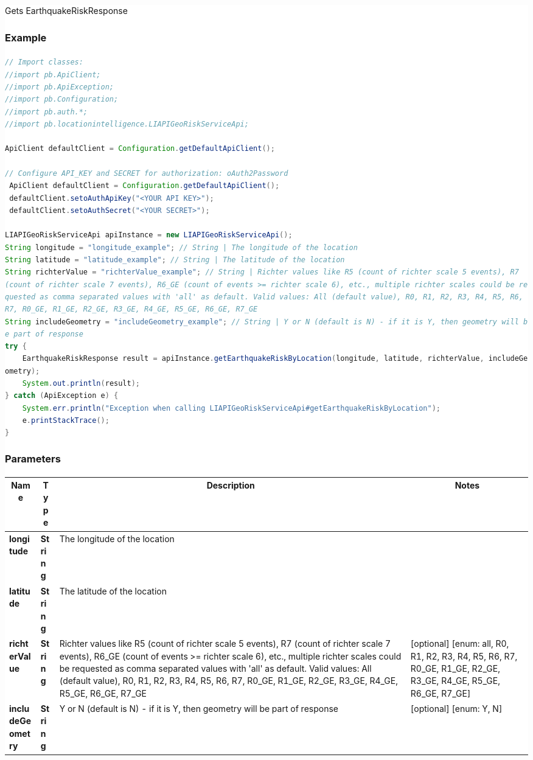 Gets EarthquakeRiskResponse

### Example
```java
// Import classes:
//import pb.ApiClient;
//import pb.ApiException;
//import pb.Configuration;
//import pb.auth.*;
//import pb.locationintelligence.LIAPIGeoRiskServiceApi;

ApiClient defaultClient = Configuration.getDefaultApiClient();

// Configure API_KEY and SECRET for authorization: oAuth2Password
 ApiClient defaultClient = Configuration.getDefaultApiClient();
 defaultClient.setoAuthApiKey("<YOUR API KEY>");
 defaultClient.setoAuthSecret("<YOUR SECRET>");

LIAPIGeoRiskServiceApi apiInstance = new LIAPIGeoRiskServiceApi();
String longitude = "longitude_example"; // String | The longitude of the location
String latitude = "latitude_example"; // String | The latitude of the location
String richterValue = "richterValue_example"; // String | Richter values like R5 (count of richter scale 5 events), R7 (count of richter scale 7 events), R6_GE (count of events >= richter scale 6), etc., multiple richter scales could be requested as comma separated values with 'all' as default. Valid values: All (default value), R0, R1, R2, R3, R4, R5, R6, R7, R0_GE, R1_GE, R2_GE, R3_GE, R4_GE, R5_GE, R6_GE, R7_GE
String includeGeometry = "includeGeometry_example"; // String | Y or N (default is N) - if it is Y, then geometry will be part of response
try {
    EarthquakeRiskResponse result = apiInstance.getEarthquakeRiskByLocation(longitude, latitude, richterValue, includeGeometry);
    System.out.println(result);
} catch (ApiException e) {
    System.err.println("Exception when calling LIAPIGeoRiskServiceApi#getEarthquakeRiskByLocation");
    e.printStackTrace();
}
```

### Parameters

Name | Type | Description  | Notes
------------- | ------------- | ------------- | -------------
 **longitude** | **String**| The longitude of the location |
 **latitude** | **String**| The latitude of the location |
 **richterValue** | **String**| Richter values like R5 (count of richter scale 5 events), R7 (count of richter scale 7 events), R6_GE (count of events &gt;&#x3D; richter scale 6), etc., multiple richter scales could be requested as comma separated values with &#39;all&#39; as default. Valid values: All (default value), R0, R1, R2, R3, R4, R5, R6, R7, R0_GE, R1_GE, R2_GE, R3_GE, R4_GE, R5_GE, R6_GE, R7_GE | [optional] [enum: all, R0, R1, R2, R3, R4, R5, R6, R7, R0_GE, R1_GE, R2_GE, R3_GE, R4_GE, R5_GE, R6_GE, R7_GE]
 **includeGeometry** | **String**| Y or N (default is N) - if it is Y, then geometry will be part of response | [optional] [enum: Y, N]
